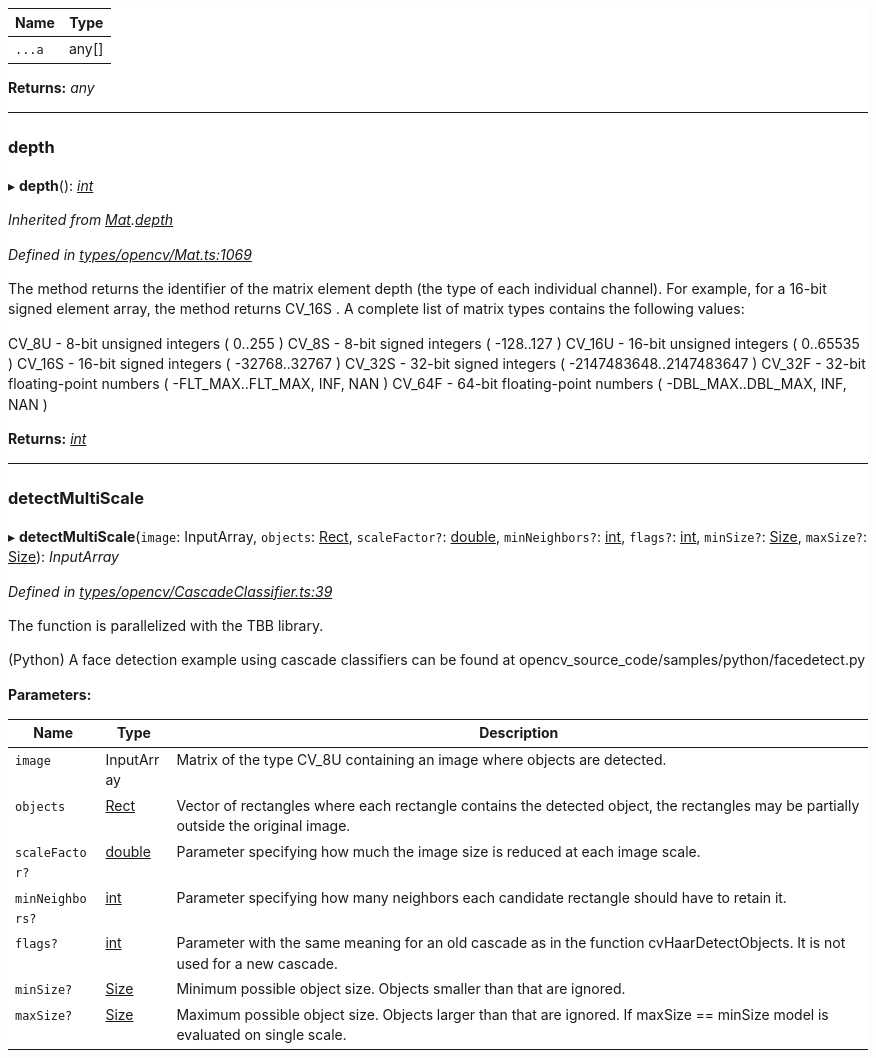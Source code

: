 Name | Type |
------ | ------ |
`...a` | any[] |

**Returns:** *any*

___

###  depth

▸ **depth**(): *[int](../modules/_types_opencv__hacks_.md#int)*

*Inherited from [Mat](_types_opencv_mat_.mat.md).[depth](_types_opencv_mat_.mat.md#depth)*

*Defined in [types/opencv/Mat.ts:1069](https://github.com/cancerberoSgx/mirada/blob/f2ba50d/mirada/src/types/opencv/Mat.ts#L1069)*

  The method returns the identifier of the matrix element depth (the type of each individual
channel). For example, for a 16-bit signed element array, the method returns CV_16S . A complete
list of matrix types contains the following values:

CV_8U - 8-bit unsigned integers ( 0..255 )
CV_8S - 8-bit signed integers ( -128..127 )
CV_16U - 16-bit unsigned integers ( 0..65535 )
CV_16S - 16-bit signed integers ( -32768..32767 )
CV_32S - 32-bit signed integers ( -2147483648..2147483647 )
CV_32F - 32-bit floating-point numbers ( -FLT_MAX..FLT_MAX, INF, NAN )
CV_64F - 64-bit floating-point numbers ( -DBL_MAX..DBL_MAX, INF, NAN )

**Returns:** *[int](../modules/_types_opencv__hacks_.md#int)*

___

###  detectMultiScale

▸ **detectMultiScale**(`image`: InputArray, `objects`: [Rect](_types_opencv__hacks_.rect.md), `scaleFactor?`: [double](../modules/_types_opencv__hacks_.md#double), `minNeighbors?`: [int](../modules/_types_opencv__hacks_.md#int), `flags?`: [int](../modules/_types_opencv__hacks_.md#int), `minSize?`: [Size](_types_opencv__hacks_.size.md), `maxSize?`: [Size](_types_opencv__hacks_.size.md)): *InputArray*

*Defined in [types/opencv/CascadeClassifier.ts:39](https://github.com/cancerberoSgx/mirada/blob/f2ba50d/mirada/src/types/opencv/CascadeClassifier.ts#L39)*

  The function is parallelized with the TBB library.

(Python) A face detection example using cascade classifiers can be found at
opencv_source_code/samples/python/facedetect.py

**Parameters:**

Name | Type | Description |
------ | ------ | ------ |
`image` | InputArray | Matrix of the type CV_8U containing an image where objects are detected.  |
`objects` | [Rect](_types_opencv__hacks_.rect.md) | Vector of rectangles where each rectangle contains the detected object, the rectangles may be partially outside the original image.  |
`scaleFactor?` | [double](../modules/_types_opencv__hacks_.md#double) | Parameter specifying how much the image size is reduced at each image scale.  |
`minNeighbors?` | [int](../modules/_types_opencv__hacks_.md#int) | Parameter specifying how many neighbors each candidate rectangle should have to retain it.  |
`flags?` | [int](../modules/_types_opencv__hacks_.md#int) | Parameter with the same meaning for an old cascade as in the function cvHaarDetectObjects. It is not used for a new cascade.  |
`minSize?` | [Size](_types_opencv__hacks_.size.md) | Minimum possible object size. Objects smaller than that are ignored.  |
`maxSize?` | [Size](_types_opencv__hacks_.size.md) | Maximum possible object size. Objects larger than that are ignored. If maxSize == minSize model is evaluated on single scale.  |
